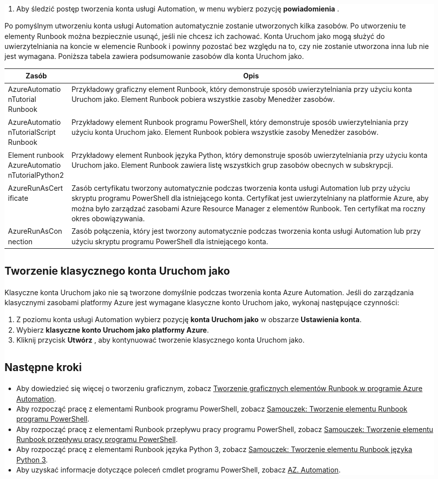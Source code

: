   >

1. Aby śledzić postęp tworzenia konta usługi Automation, w menu wybierz pozycję **powiadomienia** .

Po pomyślnym utworzeniu konta usługi Automation automatycznie zostanie utworzonych kilka zasobów. Po utworzeniu te elementy Runbook można bezpiecznie usunąć, jeśli nie chcesz ich zachować. Konta Uruchom jako mogą służyć do uwierzytelniania na koncie w elemencie Runbook i powinny pozostać bez względu na to, czy nie zostanie utworzona inna lub nie jest wymagana. Poniższa tabela zawiera podsumowanie zasobów dla konta Uruchom jako.

| Zasób | Opis |
| --- | --- |
| AzureAutomationTutorial Runbook |Przykładowy graficzny element Runbook, który demonstruje sposób uwierzytelniania przy użyciu konta Uruchom jako. Element Runbook pobiera wszystkie zasoby Menedżer zasobów. |
| AzureAutomationTutorialScript Runbook |Przykładowy element Runbook programu PowerShell, który demonstruje sposób uwierzytelniania przy użyciu konta Uruchom jako. Element Runbook pobiera wszystkie zasoby Menedżer zasobów. |
| Element runbook AzureAutomationTutorialPython2 |Przykładowy element Runbook języka Python, który demonstruje sposób uwierzytelniania przy użyciu konta Uruchom jako. Element Runbook zawiera listę wszystkich grup zasobów obecnych w subskrypcji. |
| AzureRunAsCertificate |Zasób certyfikatu tworzony automatycznie podczas tworzenia konta usługi Automation lub przy użyciu skryptu programu PowerShell dla istniejącego konta. Certyfikat jest uwierzytelniany na platformie Azure, aby można było zarządzać zasobami Azure Resource Manager z elementów Runbook. Ten certyfikat ma roczny okres obowiązywania. |
| AzureRunAsConnection |Zasób połączenia, który jest tworzony automatycznie podczas tworzenia konta usługi Automation lub przy użyciu skryptu programu PowerShell dla istniejącego konta. |

## <a name="create-a-classic-run-as-account"></a>Tworzenie klasycznego konta Uruchom jako

Klasyczne konta Uruchom jako nie są tworzone domyślnie podczas tworzenia konta Azure Automation. Jeśli do zarządzania klasycznymi zasobami platformy Azure jest wymagane klasyczne konto Uruchom jako, wykonaj następujące czynności:

1. Z poziomu konta usługi Automation wybierz pozycję **konta Uruchom jako** w obszarze **Ustawienia konta**.
2. Wybierz **klasyczne konto Uruchom jako platformy Azure**.
3. Kliknij przycisk **Utwórz** , aby kontynuować tworzenie klasycznego konta Uruchom jako.

## <a name="next-steps"></a>Następne kroki

* Aby dowiedzieć się więcej o tworzeniu graficznym, zobacz [Tworzenie graficznych elementów Runbook w programie Azure Automation](automation-graphical-authoring-intro.md).
* Aby rozpocząć pracę z elementami Runbook programu PowerShell, zobacz [Samouczek: Tworzenie elementu Runbook programu PowerShell](learn/automation-tutorial-runbook-textual-powershell.md).
* Aby rozpocząć pracę z elementami Runbook przepływu pracy programu PowerShell, zobacz [Samouczek: Tworzenie elementu Runbook przepływu pracy programu PowerShell](learn/automation-tutorial-runbook-textual.md).
* Aby rozpocząć pracę z elementami Runbook języka Python 3, zobacz [Samouczek: Tworzenie elementu Runbook języka Python 3](learn/automation-tutorial-runbook-textual-python-3.md).
* Aby uzyskać informacje dotyczące poleceń cmdlet programu PowerShell, zobacz [AZ. Automation](/powershell/module/az.automation).
